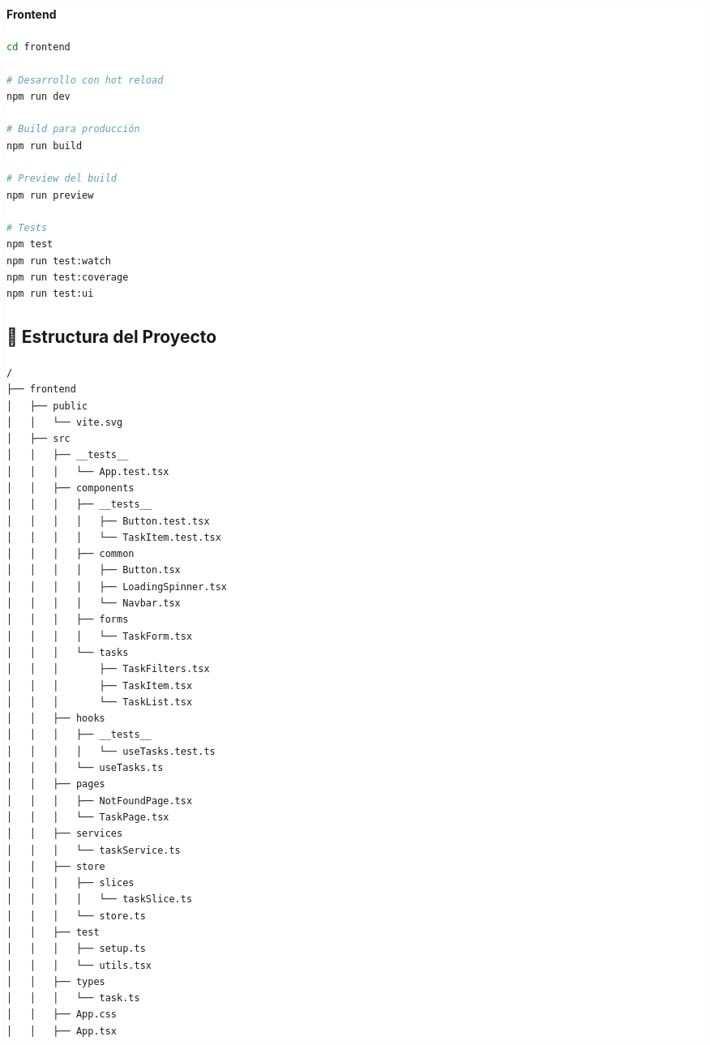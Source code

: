 #### Frontend
```bash
cd frontend

# Desarrollo con hot reload
npm run dev

# Build para producción
npm run build

# Preview del build
npm run preview

# Tests
npm test
npm run test:watch
npm run test:coverage
npm run test:ui
```

## 📁 Estructura del Proyecto

```
/
├── frontend
│   ├── public
│   │   └── vite.svg
│   ├── src
│   │   ├── __tests__
│   │   │   └── App.test.tsx
│   │   ├── components
│   │   │   ├── __tests__
│   │   │   │   ├── Button.test.tsx
│   │   │   │   └── TaskItem.test.tsx
│   │   │   ├── common
│   │   │   │   ├── Button.tsx
│   │   │   │   ├── LoadingSpinner.tsx
│   │   │   │   └── Navbar.tsx
│   │   │   ├── forms
│   │   │   │   └── TaskForm.tsx
│   │   │   └── tasks
│   │   │       ├── TaskFilters.tsx
│   │   │       ├── TaskItem.tsx
│   │   │       └── TaskList.tsx
│   │   ├── hooks
│   │   │   ├── __tests__
│   │   │   │   └── useTasks.test.ts
│   │   │   └── useTasks.ts
│   │   ├── pages
│   │   │   ├── NotFoundPage.tsx
│   │   │   └── TaskPage.tsx
│   │   ├── services
│   │   │   └── taskService.ts
│   │   ├── store
│   │   │   ├── slices
│   │   │   │   └── taskSlice.ts
│   │   │   └── store.ts
│   │   ├── test
│   │   │   ├── setup.ts
│   │   │   └── utils.tsx
│   │   ├── types
│   │   │   └── task.ts
│   │   ├── App.css
│   │   ├── App.tsx
```